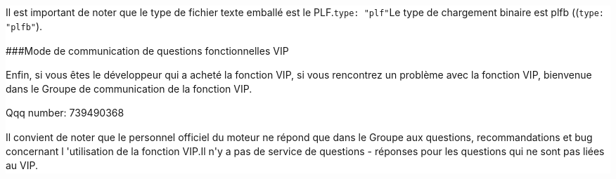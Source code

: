 


Il est important de noter que le type de fichier texte emballé est le PLF.`type: "plf"`Le type de chargement binaire est plfb ((`type: "plfb"`).



###Mode de communication de questions fonctionnelles VIP

Enfin, si vous êtes le développeur qui a acheté la fonction VIP, si vous rencontrez un problème avec la fonction VIP, bienvenue dans le Groupe de communication de la fonction VIP.

Qqq number: 739490368

Il convient de noter que le personnel officiel du moteur ne répond que dans le Groupe aux questions, recommandations et bug concernant l 'utilisation de la fonction VIP.Il n'y a pas de service de questions - réponses pour les questions qui ne sont pas liées au VIP.

